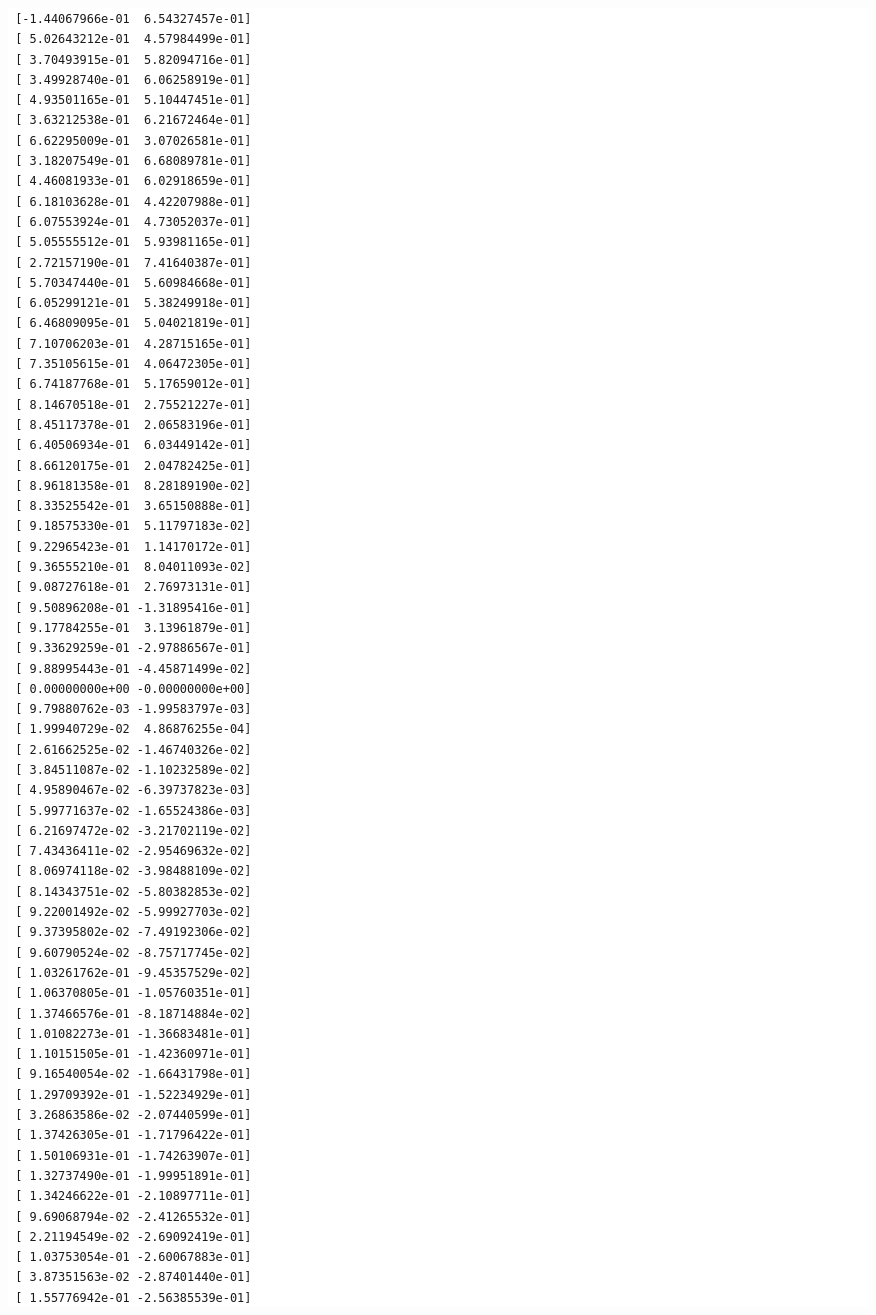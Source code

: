      [-1.44067966e-01  6.54327457e-01]
     [ 5.02643212e-01  4.57984499e-01]
     [ 3.70493915e-01  5.82094716e-01]
     [ 3.49928740e-01  6.06258919e-01]
     [ 4.93501165e-01  5.10447451e-01]
     [ 3.63212538e-01  6.21672464e-01]
     [ 6.62295009e-01  3.07026581e-01]
     [ 3.18207549e-01  6.68089781e-01]
     [ 4.46081933e-01  6.02918659e-01]
     [ 6.18103628e-01  4.42207988e-01]
     [ 6.07553924e-01  4.73052037e-01]
     [ 5.05555512e-01  5.93981165e-01]
     [ 2.72157190e-01  7.41640387e-01]
     [ 5.70347440e-01  5.60984668e-01]
     [ 6.05299121e-01  5.38249918e-01]
     [ 6.46809095e-01  5.04021819e-01]
     [ 7.10706203e-01  4.28715165e-01]
     [ 7.35105615e-01  4.06472305e-01]
     [ 6.74187768e-01  5.17659012e-01]
     [ 8.14670518e-01  2.75521227e-01]
     [ 8.45117378e-01  2.06583196e-01]
     [ 6.40506934e-01  6.03449142e-01]
     [ 8.66120175e-01  2.04782425e-01]
     [ 8.96181358e-01  8.28189190e-02]
     [ 8.33525542e-01  3.65150888e-01]
     [ 9.18575330e-01  5.11797183e-02]
     [ 9.22965423e-01  1.14170172e-01]
     [ 9.36555210e-01  8.04011093e-02]
     [ 9.08727618e-01  2.76973131e-01]
     [ 9.50896208e-01 -1.31895416e-01]
     [ 9.17784255e-01  3.13961879e-01]
     [ 9.33629259e-01 -2.97886567e-01]
     [ 9.88995443e-01 -4.45871499e-02]
     [ 0.00000000e+00 -0.00000000e+00]
     [ 9.79880762e-03 -1.99583797e-03]
     [ 1.99940729e-02  4.86876255e-04]
     [ 2.61662525e-02 -1.46740326e-02]
     [ 3.84511087e-02 -1.10232589e-02]
     [ 4.95890467e-02 -6.39737823e-03]
     [ 5.99771637e-02 -1.65524386e-03]
     [ 6.21697472e-02 -3.21702119e-02]
     [ 7.43436411e-02 -2.95469632e-02]
     [ 8.06974118e-02 -3.98488109e-02]
     [ 8.14343751e-02 -5.80382853e-02]
     [ 9.22001492e-02 -5.99927703e-02]
     [ 9.37395802e-02 -7.49192306e-02]
     [ 9.60790524e-02 -8.75717745e-02]
     [ 1.03261762e-01 -9.45357529e-02]
     [ 1.06370805e-01 -1.05760351e-01]
     [ 1.37466576e-01 -8.18714884e-02]
     [ 1.01082273e-01 -1.36683481e-01]
     [ 1.10151505e-01 -1.42360971e-01]
     [ 9.16540054e-02 -1.66431798e-01]
     [ 1.29709392e-01 -1.52234929e-01]
     [ 3.26863586e-02 -2.07440599e-01]
     [ 1.37426305e-01 -1.71796422e-01]
     [ 1.50106931e-01 -1.74263907e-01]
     [ 1.32737490e-01 -1.99951891e-01]
     [ 1.34246622e-01 -2.10897711e-01]
     [ 9.69068794e-02 -2.41265532e-01]
     [ 2.21194549e-02 -2.69092419e-01]
     [ 1.03753054e-01 -2.60067883e-01]
     [ 3.87351563e-02 -2.87401440e-01]
     [ 1.55776942e-01 -2.56385539e-01]